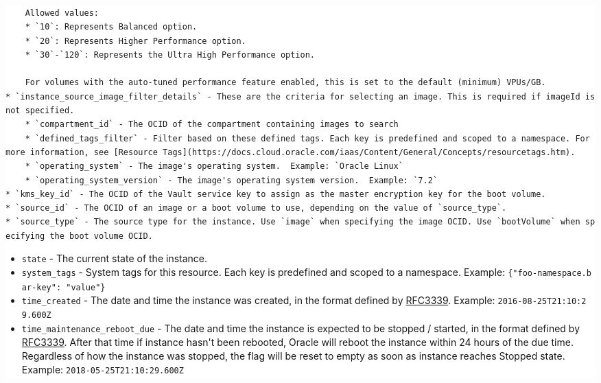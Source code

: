 		Allowed values:
		* `10`: Represents Balanced option.
		* `20`: Represents Higher Performance option.
		* `30`-`120`: Represents the Ultra High Performance option.

		For volumes with the auto-tuned performance feature enabled, this is set to the default (minimum) VPUs/GB. 
	* `instance_source_image_filter_details` - These are the criteria for selecting an image. This is required if imageId is not specified.
		* `compartment_id` - The OCID of the compartment containing images to search
		* `defined_tags_filter` - Filter based on these defined tags. Each key is predefined and scoped to a namespace. For more information, see [Resource Tags](https://docs.cloud.oracle.com/iaas/Content/General/Concepts/resourcetags.htm). 
		* `operating_system` - The image's operating system.  Example: `Oracle Linux` 
		* `operating_system_version` - The image's operating system version.  Example: `7.2` 
	* `kms_key_id` - The OCID of the Vault service key to assign as the master encryption key for the boot volume.
	* `source_id` - The OCID of an image or a boot volume to use, depending on the value of `source_type`.
	* `source_type` - The source type for the instance. Use `image` when specifying the image OCID. Use `bootVolume` when specifying the boot volume OCID. 
* `state` - The current state of the instance.
* `system_tags` - System tags for this resource. Each key is predefined and scoped to a namespace. Example: `{"foo-namespace.bar-key": "value"}` 
* `time_created` - The date and time the instance was created, in the format defined by [RFC3339](https://tools.ietf.org/html/rfc3339).  Example: `2016-08-25T21:10:29.600Z` 
* `time_maintenance_reboot_due` - The date and time the instance is expected to be stopped / started,  in the format defined by [RFC3339](https://tools.ietf.org/html/rfc3339). After that time if instance hasn't been rebooted, Oracle will reboot the instance within 24 hours of the due time. Regardless of how the instance was stopped, the flag will be reset to empty as soon as instance reaches Stopped state. Example: `2018-05-25T21:10:29.600Z` 

